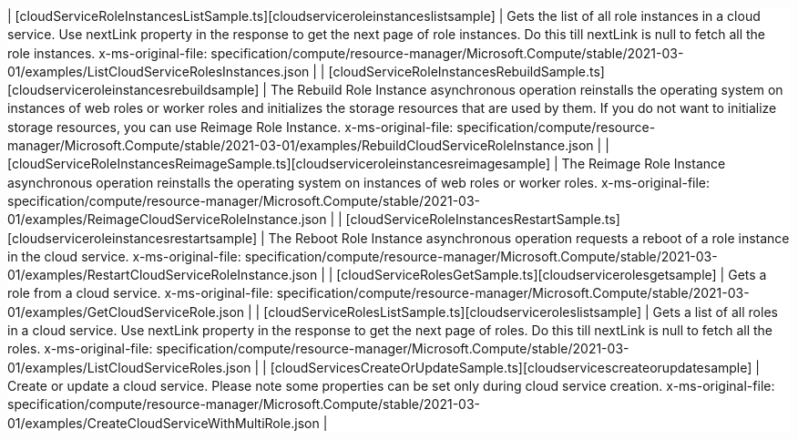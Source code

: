 | [cloudServiceRoleInstancesListSample.ts][cloudserviceroleinstanceslistsample]                                                                                                                                                       | Gets the list of all role instances in a cloud service. Use nextLink property in the response to get the next page of role instances. Do this till nextLink is null to fetch all the role instances. x-ms-original-file: specification/compute/resource-manager/Microsoft.Compute/stable/2021-03-01/examples/ListCloudServiceRolesInstances.json                                                                                                                                                                                                                                                                               |
| [cloudServiceRoleInstancesRebuildSample.ts][cloudserviceroleinstancesrebuildsample]                                                                                                                                                 | The Rebuild Role Instance asynchronous operation reinstalls the operating system on instances of web roles or worker roles and initializes the storage resources that are used by them. If you do not want to initialize storage resources, you can use Reimage Role Instance. x-ms-original-file: specification/compute/resource-manager/Microsoft.Compute/stable/2021-03-01/examples/RebuildCloudServiceRoleInstance.json                                                                                                                                                                                                    |
| [cloudServiceRoleInstancesReimageSample.ts][cloudserviceroleinstancesreimagesample]                                                                                                                                                 | The Reimage Role Instance asynchronous operation reinstalls the operating system on instances of web roles or worker roles. x-ms-original-file: specification/compute/resource-manager/Microsoft.Compute/stable/2021-03-01/examples/ReimageCloudServiceRoleInstance.json                                                                                                                                                                                                                                                                                                                                                       |
| [cloudServiceRoleInstancesRestartSample.ts][cloudserviceroleinstancesrestartsample]                                                                                                                                                 | The Reboot Role Instance asynchronous operation requests a reboot of a role instance in the cloud service. x-ms-original-file: specification/compute/resource-manager/Microsoft.Compute/stable/2021-03-01/examples/RestartCloudServiceRoleInstance.json                                                                                                                                                                                                                                                                                                                                                                        |
| [cloudServiceRolesGetSample.ts][cloudservicerolesgetsample]                                                                                                                                                                         | Gets a role from a cloud service. x-ms-original-file: specification/compute/resource-manager/Microsoft.Compute/stable/2021-03-01/examples/GetCloudServiceRole.json                                                                                                                                                                                                                                                                                                                                                                                                                                                             |
| [cloudServiceRolesListSample.ts][cloudserviceroleslistsample]                                                                                                                                                                       | Gets a list of all roles in a cloud service. Use nextLink property in the response to get the next page of roles. Do this till nextLink is null to fetch all the roles. x-ms-original-file: specification/compute/resource-manager/Microsoft.Compute/stable/2021-03-01/examples/ListCloudServiceRoles.json                                                                                                                                                                                                                                                                                                                     |
| [cloudServicesCreateOrUpdateSample.ts][cloudservicescreateorupdatesample]                                                                                                                                                           | Create or update a cloud service. Please note some properties can be set only during cloud service creation. x-ms-original-file: specification/compute/resource-manager/Microsoft.Compute/stable/2021-03-01/examples/CreateCloudServiceWithMultiRole.json                                                                                                                                                                                                                                                                                                                                                                      |